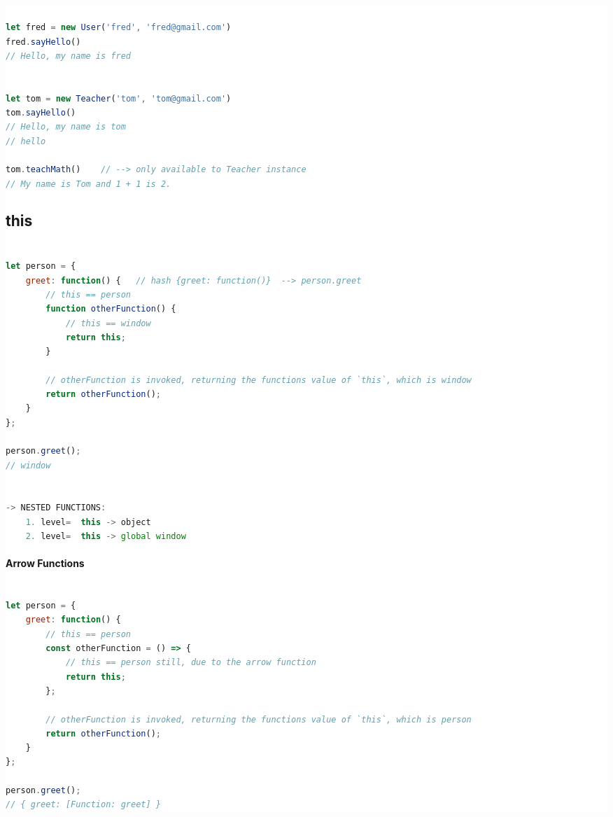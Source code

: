 ```javascript

let fred = new User('fred', 'fred@gmail.com')
fred.sayHello()
// Hello, my name is fred


let tom = new Teacher('tom', 'tom@gmail.com')
tom.sayHello()
// Hello, my name is tom
// hello

tom.teachMath()    // --> only available to Teacher instance
// My name is Tom and 1 + 1 is 2.

```

## this 
```javascript

let person = {
    greet: function() {   // hash {greet: function()}  --> person.greet
        // this == person
        function otherFunction() {
            // this == window
            return this;
        }
 
        // otherFunction is invoked, returning the functions value of `this`, which is window
        return otherFunction();
    }
};
 
person.greet();
// window


-> NESTED FUNCTIONS:
    1. level=  this -> object 
    2. level=  this -> global window 

```

#### Arrow Functions 

```javascript

let person = {
    greet: function() {
        // this == person
        const otherFunction = () => {
            // this == person still, due to the arrow function
            return this;
        };
 
        // otherFunction is invoked, returning the functions value of `this`, which is person
        return otherFunction();
    }
};
 
person.greet();
// { greet: [Function: greet] }


```